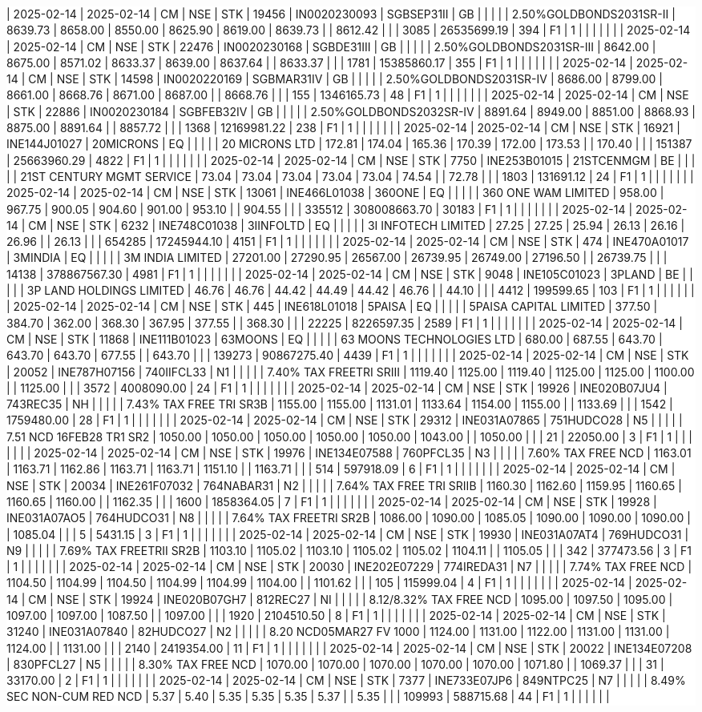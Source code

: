 | 2025-02-14 | 2025-02-14 | CM | NSE | STK | 19456 | IN0020230093 | SGBSEP31II | GB |  |  |  |  | 2.50%GOLDBONDS2031SR-II | 8639.73 | 8658.00 | 8550.00 | 8625.90 | 8619.00 | 8639.73 |  | 8612.42 |  |  | 3085 | 26535699.19 | 394 | F1 | 1 |  |  |  |  |  |
| 2025-02-14 | 2025-02-14 | CM | NSE | STK | 22476 | IN0020230168 | SGBDE31III | GB |  |  |  |  | 2.50%GOLDBONDS2031SR-III | 8642.00 | 8675.00 | 8571.02 | 8633.37 | 8639.00 | 8637.64 |  | 8633.37 |  |  | 1781 | 15385860.17 | 355 | F1 | 1 |  |  |  |  |  |
| 2025-02-14 | 2025-02-14 | CM | NSE | STK | 14598 | IN0020220169 | SGBMAR31IV | GB |  |  |  |  | 2.50%GOLDBONDS2031SR-IV | 8686.00 | 8799.00 | 8661.00 | 8668.76 | 8671.00 | 8687.00 |  | 8668.76 |  |  | 155 | 1346165.73 | 48 | F1 | 1 |  |  |  |  |  |
| 2025-02-14 | 2025-02-14 | CM | NSE | STK | 22886 | IN0020230184 | SGBFEB32IV | GB |  |  |  |  | 2.50%GOLDBONDS2032SR-IV | 8891.64 | 8949.00 | 8851.00 | 8868.93 | 8875.00 | 8891.64 |  | 8857.72 |  |  | 1368 | 12169981.22 | 238 | F1 | 1 |  |  |  |  |  |
| 2025-02-14 | 2025-02-14 | CM | NSE | STK | 16921 | INE144J01027 | 20MICRONS | EQ |  |  |  |  | 20 MICRONS LTD | 172.81 | 174.04 | 165.36 | 170.39 | 172.00 | 173.53 |  | 170.40 |  |  | 151387 | 25663960.29 | 4822 | F1 | 1 |  |  |  |  |  |
| 2025-02-14 | 2025-02-14 | CM | NSE | STK | 7750 | INE253B01015 | 21STCENMGM | BE |  |  |  |  | 21ST CENTURY MGMT SERVICE | 73.04 | 73.04 | 73.04 | 73.04 | 73.04 | 74.54 |  | 72.78 |  |  | 1803 | 131691.12 | 24 | F1 | 1 |  |  |  |  |  |
| 2025-02-14 | 2025-02-14 | CM | NSE | STK | 13061 | INE466L01038 | 360ONE | EQ |  |  |  |  | 360 ONE WAM LIMITED | 958.00 | 967.75 | 900.05 | 904.60 | 901.00 | 953.10 |  | 904.55 |  |  | 335512 | 308008663.70 | 30183 | F1 | 1 |  |  |  |  |  |
| 2025-02-14 | 2025-02-14 | CM | NSE | STK | 6232 | INE748C01038 | 3IINFOLTD | EQ |  |  |  |  | 3I INFOTECH LIMITED | 27.25 | 27.25 | 25.94 | 26.13 | 26.16 | 26.96 |  | 26.13 |  |  | 654285 | 17245944.10 | 4151 | F1 | 1 |  |  |  |  |  |
| 2025-02-14 | 2025-02-14 | CM | NSE | STK | 474 | INE470A01017 | 3MINDIA | EQ |  |  |  |  | 3M INDIA LIMITED | 27201.00 | 27290.95 | 26567.00 | 26739.95 | 26749.00 | 27196.50 |  | 26739.75 |  |  | 14138 | 378867567.30 | 4981 | F1 | 1 |  |  |  |  |  |
| 2025-02-14 | 2025-02-14 | CM | NSE | STK | 9048 | INE105C01023 | 3PLAND | BE |  |  |  |  | 3P LAND HOLDINGS LIMITED | 46.76 | 46.76 | 44.42 | 44.49 | 44.42 | 46.76 |  | 44.10 |  |  | 4412 | 199599.65 | 103 | F1 | 1 |  |  |  |  |  |
| 2025-02-14 | 2025-02-14 | CM | NSE | STK | 445 | INE618L01018 | 5PAISA | EQ |  |  |  |  | 5PAISA CAPITAL LIMITED | 377.50 | 384.70 | 362.00 | 368.30 | 367.95 | 377.55 |  | 368.30 |  |  | 22225 | 8226597.35 | 2589 | F1 | 1 |  |  |  |  |  |
| 2025-02-14 | 2025-02-14 | CM | NSE | STK | 11868 | INE111B01023 | 63MOONS | EQ |  |  |  |  | 63 MOONS TECHNOLOGIES LTD | 680.00 | 687.55 | 643.70 | 643.70 | 643.70 | 677.55 |  | 643.70 |  |  | 139273 | 90867275.40 | 4439 | F1 | 1 |  |  |  |  |  |
| 2025-02-14 | 2025-02-14 | CM | NSE | STK | 20052 | INE787H07156 | 740IIFCL33 | N1 |  |  |  |  | 7.40% TAX FREETRI SRIII | 1119.40 | 1125.00 | 1119.40 | 1125.00 | 1125.00 | 1100.00 |  | 1125.00 |  |  | 3572 | 4008090.00 | 24 | F1 | 1 |  |  |  |  |  |
| 2025-02-14 | 2025-02-14 | CM | NSE | STK | 19926 | INE020B07JU4 | 743REC35 | NH |  |  |  |  | 7.43% TAX FREE TRI SR3B | 1155.00 | 1155.00 | 1131.01 | 1133.64 | 1154.00 | 1155.00 |  | 1133.69 |  |  | 1542 | 1759480.00 | 28 | F1 | 1 |  |  |  |  |  |
| 2025-02-14 | 2025-02-14 | CM | NSE | STK | 29312 | INE031A07865 | 751HUDCO28 | N5 |  |  |  |  | 7.51 NCD 16FEB28 TR1 SR2 | 1050.00 | 1050.00 | 1050.00 | 1050.00 | 1050.00 | 1043.00 |  | 1050.00 |  |  | 21 | 22050.00 | 3 | F1 | 1 |  |  |  |  |  |
| 2025-02-14 | 2025-02-14 | CM | NSE | STK | 19976 | INE134E07588 | 760PFCL35 | N3 |  |  |  |  | 7.60% TAX FREE NCD | 1163.01 | 1163.71 | 1162.86 | 1163.71 | 1163.71 | 1151.10 |  | 1163.71 |  |  | 514 | 597918.09 | 6 | F1 | 1 |  |  |  |  |  |
| 2025-02-14 | 2025-02-14 | CM | NSE | STK | 20034 | INE261F07032 | 764NABAR31 | N2 |  |  |  |  | 7.64% TAX FREE TRI SRIIB | 1160.30 | 1162.60 | 1159.95 | 1160.65 | 1160.65 | 1160.00 |  | 1162.35 |  |  | 1600 | 1858364.05 | 7 | F1 | 1 |  |  |  |  |  |
| 2025-02-14 | 2025-02-14 | CM | NSE | STK | 19928 | INE031A07AO5 | 764HUDCO31 | N8 |  |  |  |  | 7.64% TAX FREETRI SR2B | 1086.00 | 1090.00 | 1085.05 | 1090.00 | 1090.00 | 1090.00 |  | 1085.04 |  |  | 5 | 5431.15 | 3 | F1 | 1 |  |  |  |  |  |
| 2025-02-14 | 2025-02-14 | CM | NSE | STK | 19930 | INE031A07AT4 | 769HUDCO31 | N9 |  |  |  |  | 7.69% TAX FREETRII SR2B | 1103.10 | 1105.02 | 1103.10 | 1105.02 | 1105.02 | 1104.11 |  | 1105.05 |  |  | 342 | 377473.56 | 3 | F1 | 1 |  |  |  |  |  |
| 2025-02-14 | 2025-02-14 | CM | NSE | STK | 20030 | INE202E07229 | 774IREDA31 | N7 |  |  |  |  | 7.74% TAX FREE NCD | 1104.50 | 1104.99 | 1104.50 | 1104.99 | 1104.99 | 1104.00 |  | 1101.62 |  |  | 105 | 115999.04 | 4 | F1 | 1 |  |  |  |  |  |
| 2025-02-14 | 2025-02-14 | CM | NSE | STK | 19924 | INE020B07GH7 | 812REC27 | NI |  |  |  |  | 8.12/8.32% TAX FREE NCD | 1095.00 | 1097.50 | 1095.00 | 1097.00 | 1097.00 | 1087.50 |  | 1097.00 |  |  | 1920 | 2104510.50 | 8 | F1 | 1 |  |  |  |  |  |
| 2025-02-14 | 2025-02-14 | CM | NSE | STK | 31240 | INE031A07840 | 82HUDCO27 | N2 |  |  |  |  | 8.20 NCD05MAR27 FV 1000 | 1124.00 | 1131.00 | 1122.00 | 1131.00 | 1131.00 | 1124.00 |  | 1131.00 |  |  | 2140 | 2419354.00 | 11 | F1 | 1 |  |  |  |  |  |
| 2025-02-14 | 2025-02-14 | CM | NSE | STK | 20022 | INE134E07208 | 830PFCL27 | N5 |  |  |  |  | 8.30% TAX FREE NCD | 1070.00 | 1070.00 | 1070.00 | 1070.00 | 1070.00 | 1071.80 |  | 1069.37 |  |  | 31 | 33170.00 | 2 | F1 | 1 |  |  |  |  |  |
| 2025-02-14 | 2025-02-14 | CM | NSE | STK | 7377 | INE733E07JP6 | 849NTPC25 | N7 |  |  |  |  | 8.49% SEC NON-CUM RED NCD | 5.37 | 5.40 | 5.35 | 5.35 | 5.35 | 5.37 |  | 5.35 |  |  | 109993 | 588715.68 | 44 | F1 | 1 |  |  |  |  |  |
